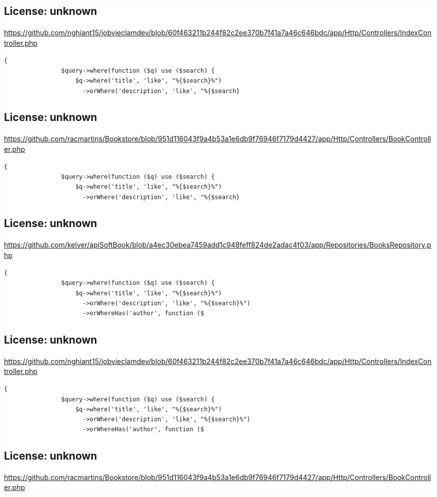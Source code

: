 
## License: unknown
https://github.com/nghiant15/jobvieclamdev/blob/60f463211b244f82c2ee370b7f41a7a46c646bdc/app/Http/Controllers/IndexController.php

```
{
                $query->where(function ($q) use ($search) {
                    $q->where('title', 'like', "%{$search}%")
                      ->orWhere('description', 'like', "%{$search}
```


## License: unknown
https://github.com/racmartins/Bookstore/blob/951d116043f9a4b53a1e6db9f76946f7179d4427/app/Http/Controllers/BookController.php

```
{
                $query->where(function ($q) use ($search) {
                    $q->where('title', 'like', "%{$search}%")
                      ->orWhere('description', 'like', "%{$search}
```


## License: unknown
https://github.com/kelver/apiSoftBook/blob/a4ec30ebea7459add1c948feff824de2adac4f03/app/Repositories/BooksRepository.php

```
{
                $query->where(function ($q) use ($search) {
                    $q->where('title', 'like', "%{$search}%")
                      ->orWhere('description', 'like', "%{$search}%")
                      ->orWhereHas('author', function ($
```


## License: unknown
https://github.com/nghiant15/jobvieclamdev/blob/60f463211b244f82c2ee370b7f41a7a46c646bdc/app/Http/Controllers/IndexController.php

```
{
                $query->where(function ($q) use ($search) {
                    $q->where('title', 'like', "%{$search}%")
                      ->orWhere('description', 'like', "%{$search}%")
                      ->orWhereHas('author', function ($
```


## License: unknown
https://github.com/racmartins/Bookstore/blob/951d116043f9a4b53a1e6db9f76946f7179d4427/app/Http/Controllers/BookController.php
